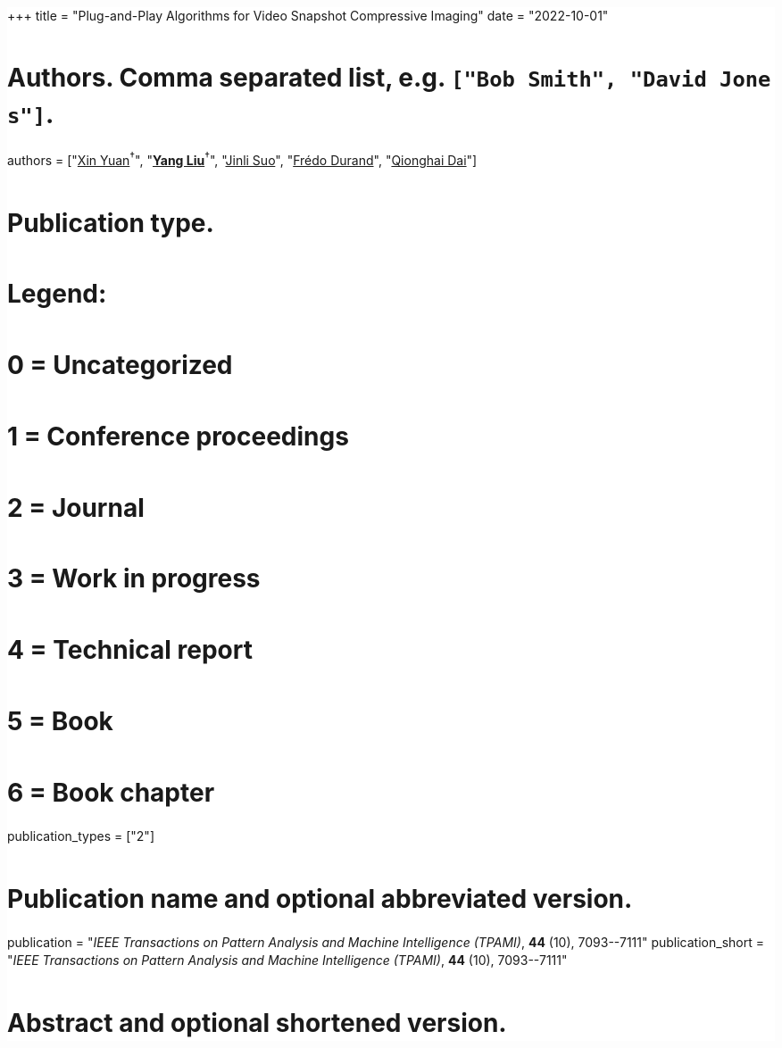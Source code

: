 +++
title = "Plug-and-Play Algorithms for Video Snapshot Compressive Imaging"
date = "2022-10-01"

# Authors. Comma separated list, e.g. `["Bob Smith", "David Jones"]`.
authors = ["[Xin Yuan](https://scholar.google.com/citations?user=cS9CbWkAAAAJ)<sup>†</sup>", "[__Yang Liu__](https://yangliu.mit.edu/)<sup>†</sup>", "[Jinli Suo](https://sites.google.com/site/suojinli)", "[Frédo Durand](http://people.csail.mit.edu/fredo/)", "[Qionghai Dai](http://media.au.tsinghua.edu.cn)"]

# Publication type.
# Legend:
# 0 = Uncategorized
# 1 = Conference proceedings
# 2 = Journal
# 3 = Work in progress
# 4 = Technical report
# 5 = Book
# 6 = Book chapter
publication_types = ["2"]

# Publication name and optional abbreviated version.
publication = "*IEEE Transactions on Pattern Analysis and Machine Intelligence (TPAMI)*, **44** (10), 7093--7111"
publication_short = "*IEEE Transactions on Pattern Analysis and Machine Intelligence (TPAMI)*, **44** (10), 7093--7111"

# Abstract and optional shortened version.